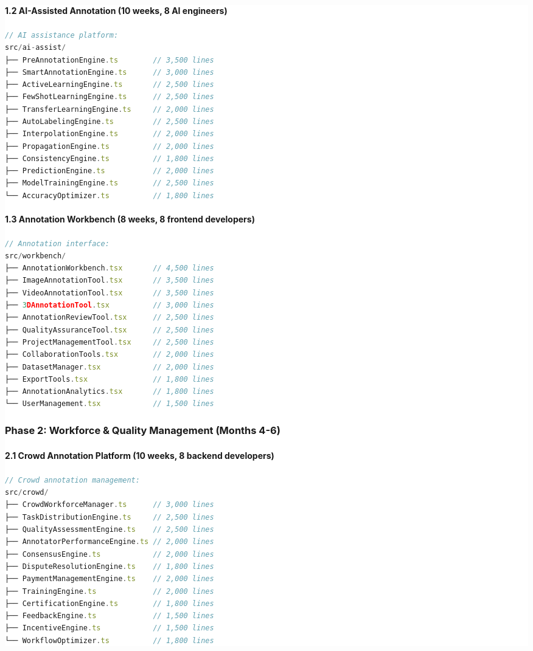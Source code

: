 #### **1.2 AI-Assisted Annotation** (10 weeks, 8 AI engineers)
```typescript
// AI assistance platform:
src/ai-assist/
├── PreAnnotationEngine.ts        // 3,500 lines
├── SmartAnnotationEngine.ts      // 3,000 lines
├── ActiveLearningEngine.ts       // 2,500 lines
├── FewShotLearningEngine.ts      // 2,500 lines
├── TransferLearningEngine.ts     // 2,000 lines
├── AutoLabelingEngine.ts         // 2,500 lines
├── InterpolationEngine.ts        // 2,000 lines
├── PropagationEngine.ts          // 2,000 lines
├── ConsistencyEngine.ts          // 1,800 lines
├── PredictionEngine.ts           // 2,000 lines
├── ModelTrainingEngine.ts        // 2,500 lines
└── AccuracyOptimizer.ts          // 1,800 lines
```

#### **1.3 Annotation Workbench** (8 weeks, 8 frontend developers)
```typescript
// Annotation interface:
src/workbench/
├── AnnotationWorkbench.tsx       // 4,500 lines
├── ImageAnnotationTool.tsx       // 3,500 lines
├── VideoAnnotationTool.tsx       // 3,500 lines
├── 3DAnnotationTool.tsx          // 3,000 lines
├── AnnotationReviewTool.tsx      // 2,500 lines
├── QualityAssuranceTool.tsx      // 2,500 lines
├── ProjectManagementTool.tsx     // 2,500 lines
├── CollaborationTools.tsx        // 2,000 lines
├── DatasetManager.tsx            // 2,000 lines
├── ExportTools.tsx               // 1,800 lines
├── AnnotationAnalytics.tsx       // 1,800 lines
└── UserManagement.tsx            // 1,500 lines
```

### **Phase 2: Workforce & Quality Management** (Months 4-6)

#### **2.1 Crowd Annotation Platform** (10 weeks, 8 backend developers)
```typescript
// Crowd annotation management:
src/crowd/
├── CrowdWorkforceManager.ts      // 3,000 lines
├── TaskDistributionEngine.ts     // 2,500 lines
├── QualityAssessmentEngine.ts    // 2,500 lines
├── AnnotatorPerformanceEngine.ts // 2,000 lines
├── ConsensusEngine.ts            // 2,000 lines
├── DisputeResolutionEngine.ts    // 1,800 lines
├── PaymentManagementEngine.ts    // 2,000 lines
├── TrainingEngine.ts             // 2,000 lines
├── CertificationEngine.ts        // 1,800 lines
├── FeedbackEngine.ts             // 1,500 lines
├── IncentiveEngine.ts            // 1,500 lines
└── WorkflowOptimizer.ts          // 1,800 lines
```
